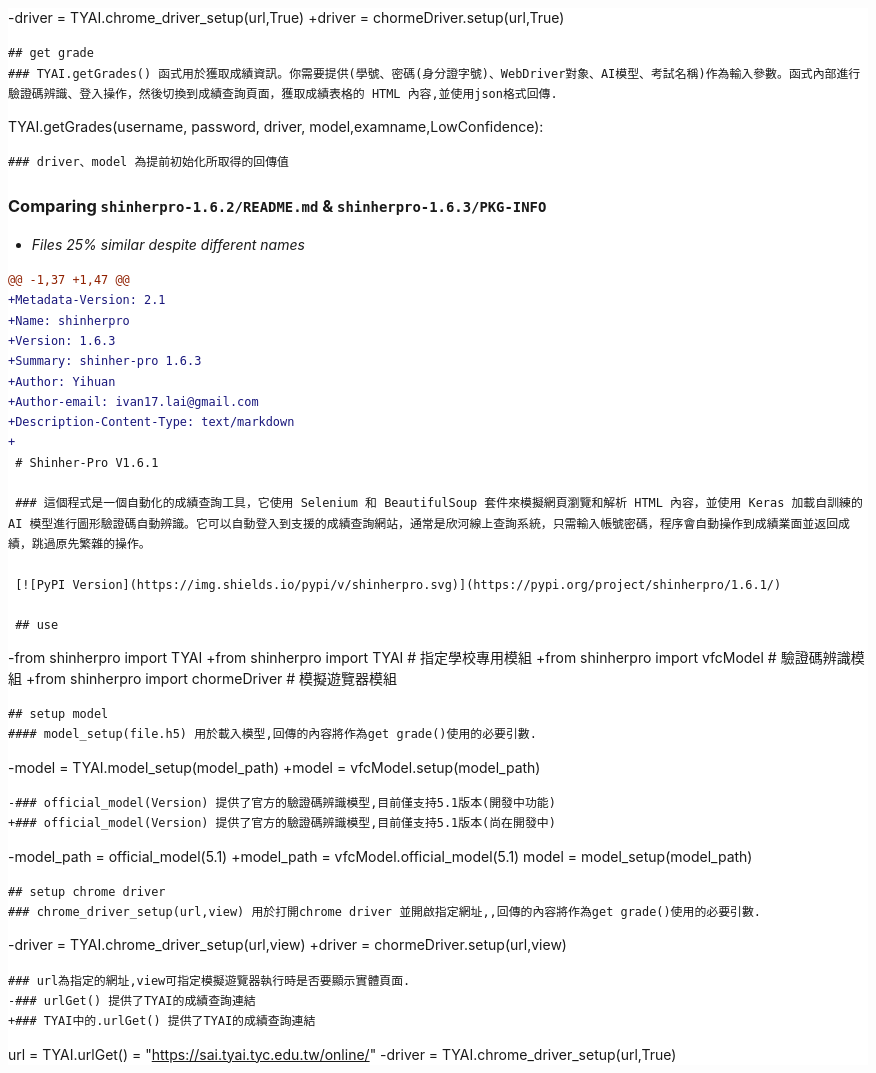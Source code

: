 -driver = TYAI.chrome_driver_setup(url,True)
+driver = chormeDriver.setup(url,True)
 ```
 ## get grade
 ### TYAI.getGrades() 函式用於獲取成績資訊。你需要提供(學號、密碼(身分證字號)、WebDriver對象、AI模型、考試名稱)作為輸入參數。函式內部進行驗證碼辨識、登入操作，然後切換到成績查詢頁面，獲取成績表格的 HTML 內容,並使用json格式回傳.
 ```
 TYAI.getGrades(username, password, driver, model,examname,LowConfidence):
 ```
 ### driver、model 為提前初始化所取得的回傳值
```

### Comparing `shinherpro-1.6.2/README.md` & `shinherpro-1.6.3/PKG-INFO`

 * *Files 25% similar despite different names*

```diff
@@ -1,37 +1,47 @@
+Metadata-Version: 2.1
+Name: shinherpro
+Version: 1.6.3
+Summary: shinher-pro 1.6.3
+Author: Yihuan
+Author-email: ivan17.lai@gmail.com
+Description-Content-Type: text/markdown
+
 # Shinher-Pro V1.6.1
 
 ### 這個程式是一個自動化的成績查詢工具，它使用 Selenium 和 BeautifulSoup 套件來模擬網頁瀏覽和解析 HTML 內容，並使用 Keras 加載自訓練的 AI 模型進行圖形驗證碼自動辨識。它可以自動登入到支援的成績查詢網站，通常是欣河線上查詢系統，只需輸入帳號密碼，程序會自動操作到成績業面並返回成績，跳過原先繁雜的操作。
 
 [![PyPI Version](https://img.shields.io/pypi/v/shinherpro.svg)](https://pypi.org/project/shinherpro/1.6.1/)
 
 ## use
 ```
-from shinherpro import TYAI
+from shinherpro import TYAI          # 指定學校專用模組
+from shinherpro import vfcModel      # 驗證碼辨識模組
+from shinherpro import chormeDriver  # 模擬遊覽器模組
 ```
 ## setup model
 #### model_setup(file.h5) 用於載入模型,回傳的內容將作為get grade()使用的必要引數.
 ```
-model = TYAI.model_setup(model_path)
+model = vfcModel.setup(model_path)
 ```
-### official_model(Version) 提供了官方的驗證碼辨識模型,目前僅支持5.1版本(開發中功能)
+### official_model(Version) 提供了官方的驗證碼辨識模型,目前僅支持5.1版本(尚在開發中)
 ```
-model_path = official_model(5.1)
+model_path = vfcModel.official_model(5.1)
 model = model_setup(model_path)
 ```
 ## setup chrome driver
 ### chrome_driver_setup(url,view) 用於打開chrome driver 並開啟指定網址,,回傳的內容將作為get grade()使用的必要引數.
 ```
-driver = TYAI.chrome_driver_setup(url,view)
+driver = chormeDriver.setup(url,view)
 ```
 ### url為指定的網址,view可指定模擬遊覽器執行時是否要顯示實體頁面.
-### urlGet() 提供了TYAI的成績查詢連結
+### TYAI中的.urlGet() 提供了TYAI的成績查詢連結
 ```
 url = TYAI.urlGet() = "https://sai.tyai.tyc.edu.tw/online/"
-driver = TYAI.chrome_driver_setup(url,True)
